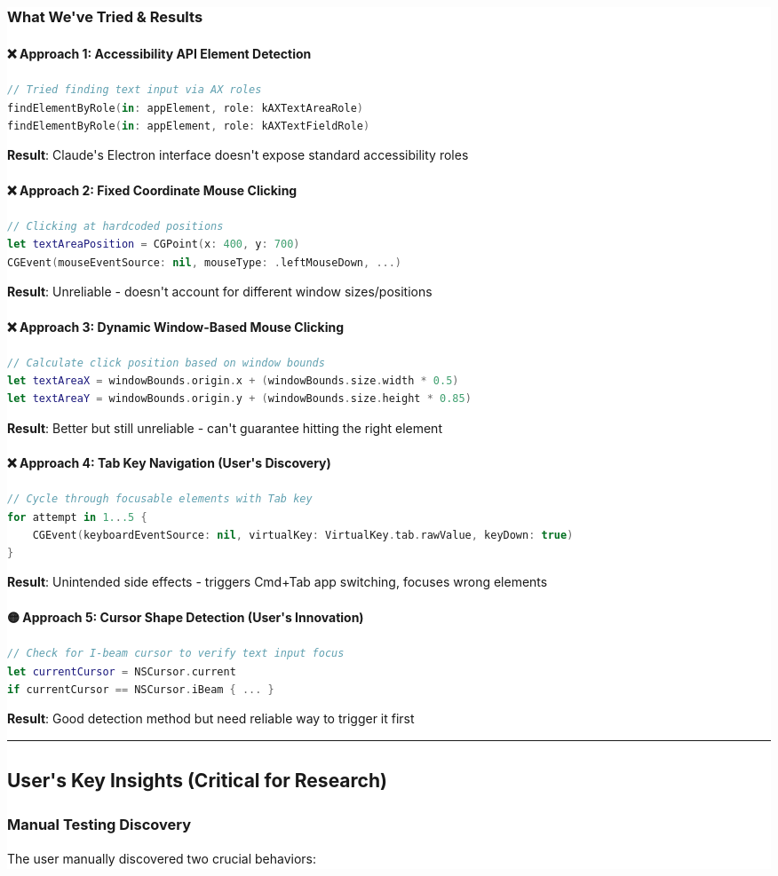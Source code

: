 ### **What We've Tried & Results**

#### **❌ Approach 1: Accessibility API Element Detection**
```swift
// Tried finding text input via AX roles
findElementByRole(in: appElement, role: kAXTextAreaRole)
findElementByRole(in: appElement, role: kAXTextFieldRole)
```
**Result**: Claude's Electron interface doesn't expose standard accessibility roles

#### **❌ Approach 2: Fixed Coordinate Mouse Clicking**
```swift
// Clicking at hardcoded positions
let textAreaPosition = CGPoint(x: 400, y: 700)
CGEvent(mouseEventSource: nil, mouseType: .leftMouseDown, ...)
```
**Result**: Unreliable - doesn't account for different window sizes/positions

#### **❌ Approach 3: Dynamic Window-Based Mouse Clicking**
```swift
// Calculate click position based on window bounds
let textAreaX = windowBounds.origin.x + (windowBounds.size.width * 0.5)
let textAreaY = windowBounds.origin.y + (windowBounds.size.height * 0.85)
```
**Result**: Better but still unreliable - can't guarantee hitting the right element

#### **❌ Approach 4: Tab Key Navigation (User's Discovery)**
```swift
// Cycle through focusable elements with Tab key
for attempt in 1...5 {
    CGEvent(keyboardEventSource: nil, virtualKey: VirtualKey.tab.rawValue, keyDown: true)
}
```
**Result**: Unintended side effects - triggers Cmd+Tab app switching, focuses wrong elements

#### **🟡 Approach 5: Cursor Shape Detection (User's Innovation)**
```swift
// Check for I-beam cursor to verify text input focus
let currentCursor = NSCursor.current
if currentCursor == NSCursor.iBeam { ... }
```
**Result**: Good detection method but need reliable way to trigger it first

---

## **User's Key Insights (Critical for Research)**

### **Manual Testing Discovery**
The user manually discovered two crucial behaviors:
